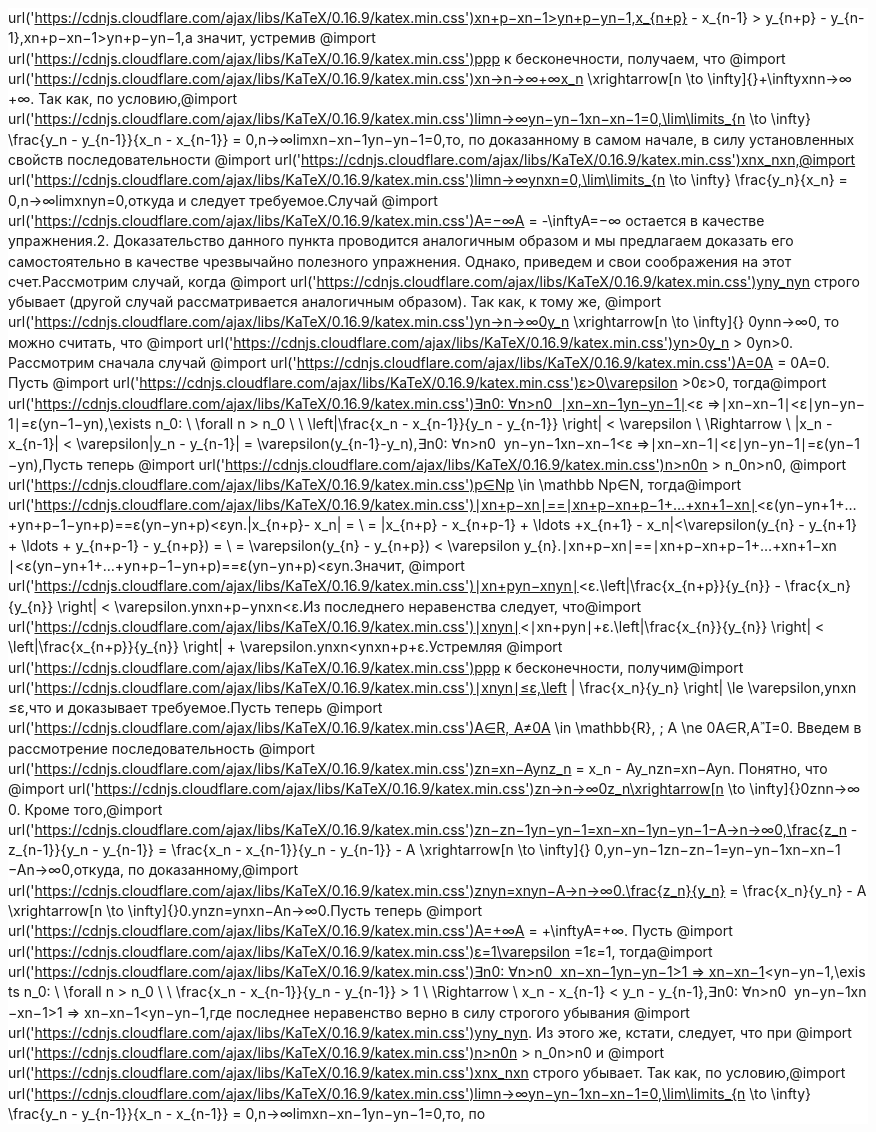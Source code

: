 url('https://cdnjs.cloudflare.com/ajax/libs/KaTeX/0.16.9/katex.min.css')xn+p−xn−1>yn+p−yn−1,x_{n+p} - x_{n-1} > y_{n+p} - y_{n-1},xn+p​−xn−1​>yn+p​−yn−1​,а значит, устремив @import url('https://cdnjs.cloudflare.com/ajax/libs/KaTeX/0.16.9/katex.min.css')ppp﻿ к бесконечности, получаем, что @import url('https://cdnjs.cloudflare.com/ajax/libs/KaTeX/0.16.9/katex.min.css')xn→n→∞+∞x_n \xrightarrow[n \to \infty]{}+\inftyxn​n→∞​+∞﻿. Так как, по условию,@import url('https://cdnjs.cloudflare.com/ajax/libs/KaTeX/0.16.9/katex.min.css')lim⁡n→∞yn−yn−1xn−xn−1=0,\lim\limits_{n \to \infty} \frac{y_n - y_{n-1}}{x_n - x_{n-1}} = 0,n→∞lim​xn​−xn−1​yn​−yn−1​​=0,то, по доказанному в самом начале, в силу установленных свойств последовательности @import url('https://cdnjs.cloudflare.com/ajax/libs/KaTeX/0.16.9/katex.min.css')xnx_nxn​﻿,@import url('https://cdnjs.cloudflare.com/ajax/libs/KaTeX/0.16.9/katex.min.css')lim⁡n→∞ynxn=0,\lim\limits_{n \to \infty} \frac{y_n}{x_n} = 0,n→∞lim​xn​yn​​=0,откуда и следует требуемое.Случай @import url('https://cdnjs.cloudflare.com/ajax/libs/KaTeX/0.16.9/katex.min.css')A=−∞A = -\inftyA=−∞﻿ остается в качестве упражнения.2. Доказательство данного пункта проводится аналогичным образом и мы предлагаем доказать его самостоятельно в качестве чрезвычайно полезного упражнения. Однако, приведем и свои соображения на этот счет.Рассмотрим случай, когда @import url('https://cdnjs.cloudflare.com/ajax/libs/KaTeX/0.16.9/katex.min.css')yny_nyn​﻿ строго убывает (другой случай рассматривается аналогичным образом). Так как, к тому же, @import url('https://cdnjs.cloudflare.com/ajax/libs/KaTeX/0.16.9/katex.min.css')yn→n→∞0y_n \xrightarrow[n \to \infty]{} 0yn​n→∞​0﻿, то можно считать, что @import url('https://cdnjs.cloudflare.com/ajax/libs/KaTeX/0.16.9/katex.min.css')yn>0y_n > 0yn​>0﻿. Рассмотрим сначала случай @import url('https://cdnjs.cloudflare.com/ajax/libs/KaTeX/0.16.9/katex.min.css')A=0A = 0A=0﻿. Пусть @import url('https://cdnjs.cloudflare.com/ajax/libs/KaTeX/0.16.9/katex.min.css')ε>0\varepsilon >0ε>0﻿, тогда@import url('https://cdnjs.cloudflare.com/ajax/libs/KaTeX/0.16.9/katex.min.css')∃n0: ∀n>n0  ∣xn−xn−1yn−yn−1∣<ε ⇒∣xn−xn−1∣<ε∣yn−yn−1∣=ε(yn−1−yn),\exists n_0: \ \forall n > n_0 \ \ \left|\frac{x_n - x_{n-1}}{y_n - y_{n-1}} \right| < \varepsilon \ \Rightarrow \\ |x_n - x_{n-1}| < \varepsilon|y_n - y_{n-1}| = \varepsilon(y_{n-1}-y_n),∃n0​: ∀n>n0​  ​yn​−yn−1​xn​−xn−1​​​<ε ⇒∣xn​−xn−1​∣<ε∣yn​−yn−1​∣=ε(yn−1​−yn​),Пусть теперь @import url('https://cdnjs.cloudflare.com/ajax/libs/KaTeX/0.16.9/katex.min.css')n>n0n > n_0n>n0​﻿, @import url('https://cdnjs.cloudflare.com/ajax/libs/KaTeX/0.16.9/katex.min.css')p∈Np \in \mathbb Np∈N﻿, тогда@import url('https://cdnjs.cloudflare.com/ajax/libs/KaTeX/0.16.9/katex.min.css')∣xn+p−xn∣==∣xn+p−xn+p−1+…+xn+1−xn∣<ε(yn−yn+1+…+yn+p−1−yn+p)==ε(yn−yn+p)<εyn.|x_{n+p}- x_n| = \\ = |x_{n+p} - x_{n+p-1} + \ldots +x_{n+1} - x_n|<\varepsilon(y_{n} - y_{n+1} + \ldots + y_{n+p-1} - y_{n+p}) = \\ = \varepsilon(y_{n} - y_{n+p}) < \varepsilon y_{n}.∣xn+p​−xn​∣==∣xn+p​−xn+p−1​+…+xn+1​−xn​∣<ε(yn​−yn+1​+…+yn+p−1​−yn+p​)==ε(yn​−yn+p​)<εyn​.Значит, @import url('https://cdnjs.cloudflare.com/ajax/libs/KaTeX/0.16.9/katex.min.css')∣xn+pyn−xnyn∣<ε.\left|\frac{x_{n+p}}{y_{n}} - \frac{x_n}{y_{n}} \right| < \varepsilon.​yn​xn+p​​−yn​xn​​​<ε.Из последнего неравенства следует, что@import url('https://cdnjs.cloudflare.com/ajax/libs/KaTeX/0.16.9/katex.min.css')∣xnyn∣<∣xn+pyn∣+ε.\left|\frac{x_{n}}{y_{n}} \right| < \left|\frac{x_{n+p}}{y_{n}} \right| + \varepsilon.​yn​xn​​​<​yn​xn+p​​​+ε.Устремляя @import url('https://cdnjs.cloudflare.com/ajax/libs/KaTeX/0.16.9/katex.min.css')ppp﻿ к бесконечности, получим@import url('https://cdnjs.cloudflare.com/ajax/libs/KaTeX/0.16.9/katex.min.css')∣xnyn∣≤ε,\left | \frac{x_n}{y_n} \right| \le \varepsilon,​yn​xn​​​≤ε,что и доказывает требуемое.Пусть теперь @import url('https://cdnjs.cloudflare.com/ajax/libs/KaTeX/0.16.9/katex.min.css')A∈R,  A≠0A \in \mathbb{R}, \; A \ne 0A∈R,A=0﻿. Введем в рассмотрение последовательность @import url('https://cdnjs.cloudflare.com/ajax/libs/KaTeX/0.16.9/katex.min.css')zn=xn−Aynz_n = x_n - Ay_nzn​=xn​−Ayn​﻿. Понятно, что @import url('https://cdnjs.cloudflare.com/ajax/libs/KaTeX/0.16.9/katex.min.css')zn→n→∞0z_n\xrightarrow[n \to \infty]{}0zn​n→∞​0﻿. Кроме того,@import url('https://cdnjs.cloudflare.com/ajax/libs/KaTeX/0.16.9/katex.min.css')zn−zn−1yn−yn−1=xn−xn−1yn−yn−1−A→n→∞0,\frac{z_n - z_{n-1}}{y_n - y_{n-1}} = \frac{x_n - x_{n-1}}{y_n - y_{n-1}} - A \xrightarrow[n \to \infty]{} 0,yn​−yn−1​zn​−zn−1​​=yn​−yn−1​xn​−xn−1​​−An→∞​0,откуда, по доказанному,@import url('https://cdnjs.cloudflare.com/ajax/libs/KaTeX/0.16.9/katex.min.css')znyn=xnyn−A→n→∞0.\frac{z_n}{y_n} = \frac{x_n}{y_n} - A \xrightarrow[n \to \infty]{}0.yn​zn​​=yn​xn​​−An→∞​0.Пусть теперь @import url('https://cdnjs.cloudflare.com/ajax/libs/KaTeX/0.16.9/katex.min.css')A=+∞A = +\inftyA=+∞﻿. Пусть @import url('https://cdnjs.cloudflare.com/ajax/libs/KaTeX/0.16.9/katex.min.css')ε=1\varepsilon =1ε=1﻿, тогда@import url('https://cdnjs.cloudflare.com/ajax/libs/KaTeX/0.16.9/katex.min.css')∃n0: ∀n>n0  xn−xn−1yn−yn−1>1 ⇒ xn−xn−1<yn−yn−1,\exists n_0: \ \forall n > n_0 \ \ \frac{x_n - x_{n-1}}{y_n - y_{n-1}} > 1 \ \Rightarrow \ x_n - x_{n-1} < y_n - y_{n-1},∃n0​: ∀n>n0​  yn​−yn−1​xn​−xn−1​​>1 ⇒ xn​−xn−1​<yn​−yn−1​,где последнее неравенство верно в силу строгого убывания @import url('https://cdnjs.cloudflare.com/ajax/libs/KaTeX/0.16.9/katex.min.css')yny_nyn​﻿. Из этого же, кстати, следует, что при @import url('https://cdnjs.cloudflare.com/ajax/libs/KaTeX/0.16.9/katex.min.css')n>n0n > n_0n>n0​﻿ и @import url('https://cdnjs.cloudflare.com/ajax/libs/KaTeX/0.16.9/katex.min.css')xnx_nxn​﻿ строго убывает. Так как, по условию,@import url('https://cdnjs.cloudflare.com/ajax/libs/KaTeX/0.16.9/katex.min.css')lim⁡n→∞yn−yn−1xn−xn−1=0,\lim\limits_{n \to \infty} \frac{y_n - y_{n-1}}{x_n - x_{n-1}} = 0,n→∞lim​xn​−xn−1​yn​−yn−1​​=0,то, по